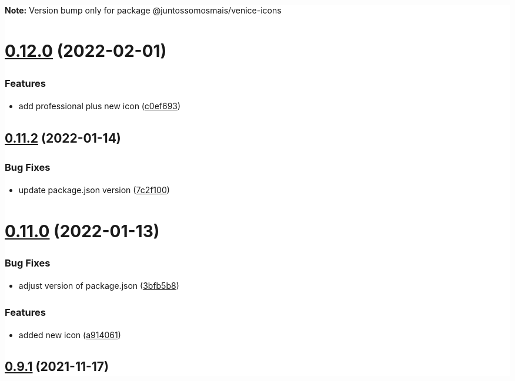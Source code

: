 **Note:** Version bump only for package @juntossomosmais/venice-icons





# [0.12.0](https://github.com/juntossomosmais/venice/compare/@juntossomosmais/venice-icons@0.11.2...@juntossomosmais/venice-icons@0.12.0) (2022-02-01)


### Features

* add professional plus new icon ([c0ef693](https://github.com/juntossomosmais/venice/commit/c0ef693868a120ced531834771dec084efd97971))





## [0.11.2](https://github.com/juntossomosmais/venice/compare/@juntossomosmais/venice-icons@0.11.0...@juntossomosmais/venice-icons@0.11.2) (2022-01-14)


### Bug Fixes

* update package.json version ([7c2f100](https://github.com/juntossomosmais/venice/commit/7c2f100e65ea6afb56f35e8cca420cc36979c46c))





# [0.11.0](https://github.com/juntossomosmais/venice/compare/@juntossomosmais/venice-icons@0.9.1...@juntossomosmais/venice-icons@0.11.0) (2022-01-13)


### Bug Fixes

* adjust version of package.json ([3bfb5b8](https://github.com/juntossomosmais/venice/commit/3bfb5b84e5566e8fa95c9b5cb46b7fd60c2bdca8))


### Features

* added new icon ([a914061](https://github.com/juntossomosmais/venice/commit/a914061e53952a02dc1a80535ede8a297e318b0b))





## [0.9.1](https://github.com/juntossomosmais/venice/compare/@juntossomosmais/venice-icons@0.9.0...@juntossomosmais/venice-icons@0.9.1) (2021-11-17)

